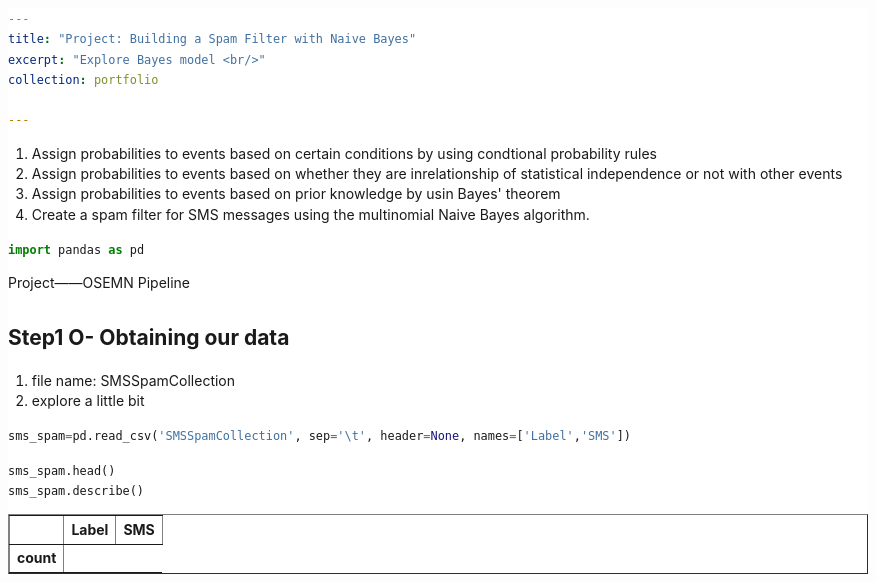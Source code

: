 ```yaml
---
title: "Project: Building a Spam Filter with Naive Bayes"
excerpt: "Explore Bayes model <br/>"
collection: portfolio

---
```






1. Assign probabilities to events based on certain conditions by using condtional probability rules
2. Assign probabilities to events based on whether they are inrelationship of statistical independence or not with other events
3. Assign probabilities to events based on prior knowledge by usin Bayes' theorem
4. Create a spam filter for SMS messages using the multinomial Naive Bayes algorithm.




```python
import pandas as pd

```

Project——OSEMN Pipeline
## Step1 O- Obtaining our data
1. file name: SMSSpamCollection
2. explore a little bit


```python
sms_spam=pd.read_csv('SMSSpamCollection', sep='\t', header=None, names=['Label','SMS'])

```


```python
sms_spam.head()
sms_spam.describe()
```




<div>
<style scoped>
    .dataframe tbody tr th:only-of-type {
        vertical-align: middle;
    }

    .dataframe tbody tr th {
        vertical-align: top;
    }
    
    .dataframe thead th {
        text-align: right;
    }
</style>
<table border="1" class="dataframe">
  <thead>
    <tr style="text-align: right;">
      <th></th>
      <th>Label</th>
      <th>SMS</th>
    </tr>
  </thead>
  <tbody>
    <tr>
      <th>count</th>